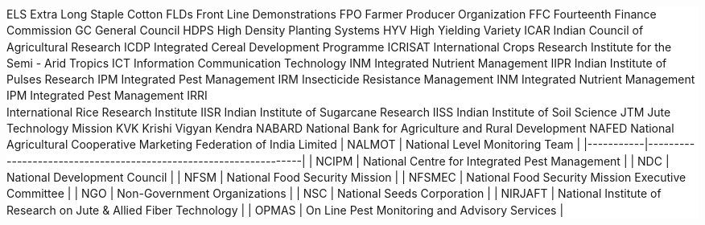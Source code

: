 ELS 
Extra Long Staple Cotton 
FLDs 
Front Line Demonstrations 
FPO 
Farmer Producer Organization 
FFC 
Fourteenth Finance Commission 
GC 
General Council 
HDPS 
High Density Planting Systems 
HYV 
High Yielding Variety 
ICAR 
Indian Council of Agricultural Research 
ICDP 
Integrated Cereal Development Programme 
ICRISAT 
International Crops Research Institute for the Semi - Arid Tropics 
ICT 
Information Communication Technology 
INM 
Integrated Nutrient Management 
IIPR 
Indian Institute of Pulses Research 
IPM 
Integrated Pest Management 
IRM 
Insecticide Resistance Management 
INM 
Integrated Nutrient Management 
IPM 
Integrated Pest Management 
IRRI  
International Rice Research Institute 
IISR 
Indian Institute of Sugarcane Research 
IISS 
Indian Institute of Soil Science 
JTM 
Jute Technology Mission 
KVK 
Krishi Vigyan Kendra 
NABARD 
National Bank for Agriculture and Rural Development 
NAFED 
National Agricultural Cooperative Marketing Federation of India Limited 
| NALMOT    | National Level Monitoring Team                                   |
|-----------|------------------------------------------------------------------|
| NCIPM     | National Centre for Integrated Pest Management                   |
| NDC       | National Development Council                                     |
| NFSM      | National Food Security Mission                                   |
| NFSMEC    | National Food Security Mission Executive Committee               |
| NGO       | Non-Government Organizations                                     |
| NSC       | National Seeds Corporation                                       |
| NIRJAFT   | National Institute of Research on Jute & Allied Fiber Technology |
| OPMAS     | On Line Pest Monitoring and Advisory Services                    |